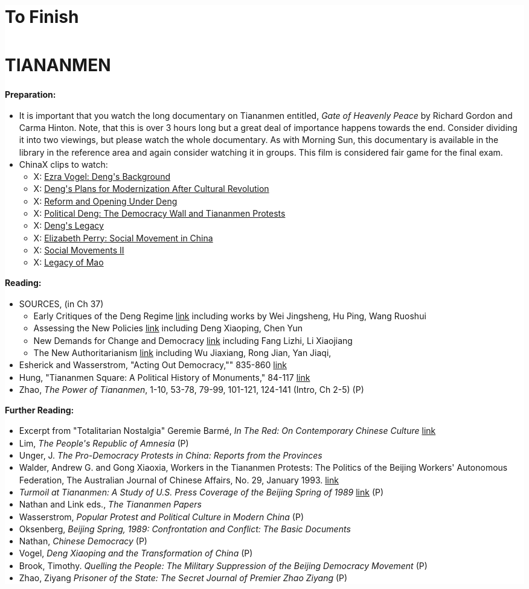 # To Finish



# TIANANMEN

**Preparation:**

* It is important that you watch the long documentary on Tiananmen entitled, *Gate of Heavenly Peace* by Richard Gordon and Carma Hinton. Note, that this is over 3 hours long but a great deal of importance happens towards the end. Consider dividing it into two viewings, but please watch the whole documentary. As with Morning Sun, this documentary is available in the library in the reference area and again consider watching it in groups. This film is considered fair game for the final exam.
* ChinaX clips to watch:
    * X: [Ezra Vogel: Deng's Background](https://www.youtube.com/watch?v=-v_55FkaVDU)
    * X: [Deng's Plans for Modernization After Cultural Revolution](https://www.youtube.com/watch?v=OhFgBqXOgHY)
    * X: [Reform and Opening Under Deng](https://www.youtube.com/watch?v=9W-uC4ATuv0)
    * X: [Political Deng: The Democracy Wall and Tiananmen Protests](https://www.youtube.com/watch?v=EZLKyifgw9A)
    * X: [Deng's Legacy](https://www.youtube.com/watch?v=EEULoquPCHM)
    * X: [Elizabeth Perry: Social Movement in China](https://www.youtube.com/watch?v=tXW-SgVEku0)
    * X: [Social Movements II](https://www.youtube.com/watch?v=yahKFC2UY9w)
    * X: [Legacy of Mao](https://www.youtube.com/watch?v=T1lX_s2WsK0)

**Reading:**

* SOURCES, (in Ch 37)
    * Early Critiques of the Deng Regime [link](https://ebookcentral.proquest.com/lib/st-andrews/reader.action?ppg=449&docID=908711&tm=1516895350586) including works by Wei Jingsheng, Hu Ping, Wang Ruoshui
    * Assessing the New Policies [link](https://ebookcentral.proquest.com/lib/st-andrews/reader.action?ppg=459&docID=908711&tm=1516895372685) including Deng Xiaoping, Chen Yun
    * New Demands for Change and Democracy [link](https://ebookcentral.proquest.com/lib/st-andrews/reader.action?ppg=464&docID=908711&tm=1516895391884) including Fang Lizhi, Li Xiaojiang
    * The New Authoritarianism [link](https://ebookcentral.proquest.com/lib/st-andrews/reader.action?ppg=471&docID=908711&tm=1516895410414) including Wu Jiaxiang, Rong Jian, Yan Jiaqi,
* Esherick and Wasserstrom, "Acting Out Democracy,"" 835-860 [link](https://www.jstor.org/stable/2058238)
* Hung, "Tiananmen Square: A Political History of Monuments," 84-117 [link](http://www.jstor.org/stable/2928718)
* Zhao, *The Power of Tiananmen*, 1-10, 53-78, 79-99, 101-121, 124-141 (Intro, Ch 2-5) (P)

**Further Reading:**

* Excerpt from "Totalitarian Nostalgia" Geremie Barmé, *In The Red: On Contemporary Chinese Culture* [link](http://www.tsquare.tv/film/Totnost.html)
* Lim, *The People's Republic of Amnesia* (P)
* Unger, J. *The Pro-Democracy Protests in China: Reports from the Provinces*
* Walder, Andrew G. and Gong Xiaoxia, Workers in the Tiananmen Protests: The Politics of the Beijing Workers' Autonomous Federation, The Australian Journal of Chinese Affairs, No. 29, January 1993. [link](http://www.tsquare.tv/links/Walder.html)
* *Turmoil at Tiananmen: A Study of U.S. Press Coverage of the Beijing Spring of 1989* [link](http://www.tsquare.tv/themes/TatTcontent.html) (P)
* Nathan and Link eds., *The Tiananmen Papers*
* Wasserstrom, *Popular Protest and Political Culture in Modern China* (P)
* Oksenberg,  *Beijing Spring, 1989: Confrontation and Conflict: The Basic Documents*
* Nathan, *Chinese Democracy* (P)
* Vogel, *Deng Xiaoping and the Transformation of China* (P)
* Brook, Timothy. *Quelling the People: The Military Suppression of the Beijing Democracy Movement* (P)
* Zhao, Ziyang *Prisoner of the State: The Secret Journal of Premier Zhao Ziyang* (P)
